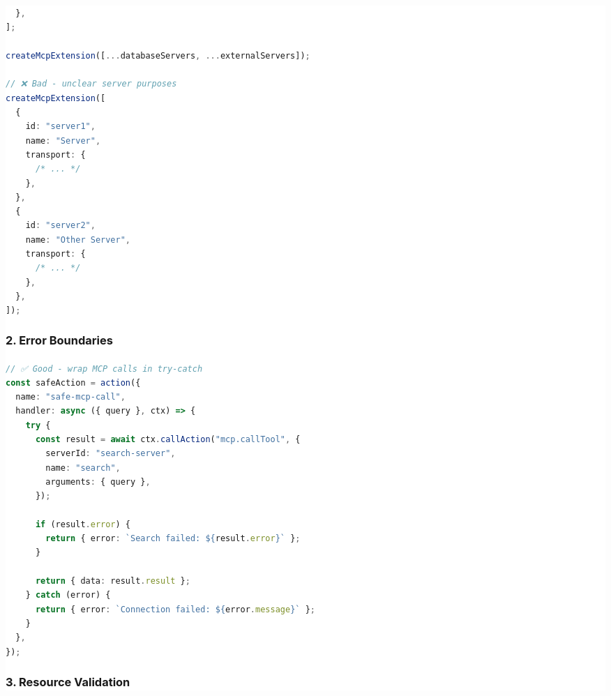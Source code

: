 ```typescript title="organize-mcp-servers.ts"
  },
];

createMcpExtension([...databaseServers, ...externalServers]);

// ❌ Bad - unclear server purposes
createMcpExtension([
  {
    id: "server1",
    name: "Server",
    transport: {
      /* ... */
    },
  },
  {
    id: "server2",
    name: "Other Server",
    transport: {
      /* ... */
    },
  },
]);
```

### 2. Error Boundaries

```typescript title="mcp-error-boundaries.ts"
// ✅ Good - wrap MCP calls in try-catch
const safeAction = action({
  name: "safe-mcp-call",
  handler: async ({ query }, ctx) => {
    try {
      const result = await ctx.callAction("mcp.callTool", {
        serverId: "search-server",
        name: "search",
        arguments: { query },
      });

      if (result.error) {
        return { error: `Search failed: ${result.error}` };
      }

      return { data: result.result };
    } catch (error) {
      return { error: `Connection failed: ${error.message}` };
    }
  },
});
```

### 3. Resource Validation
